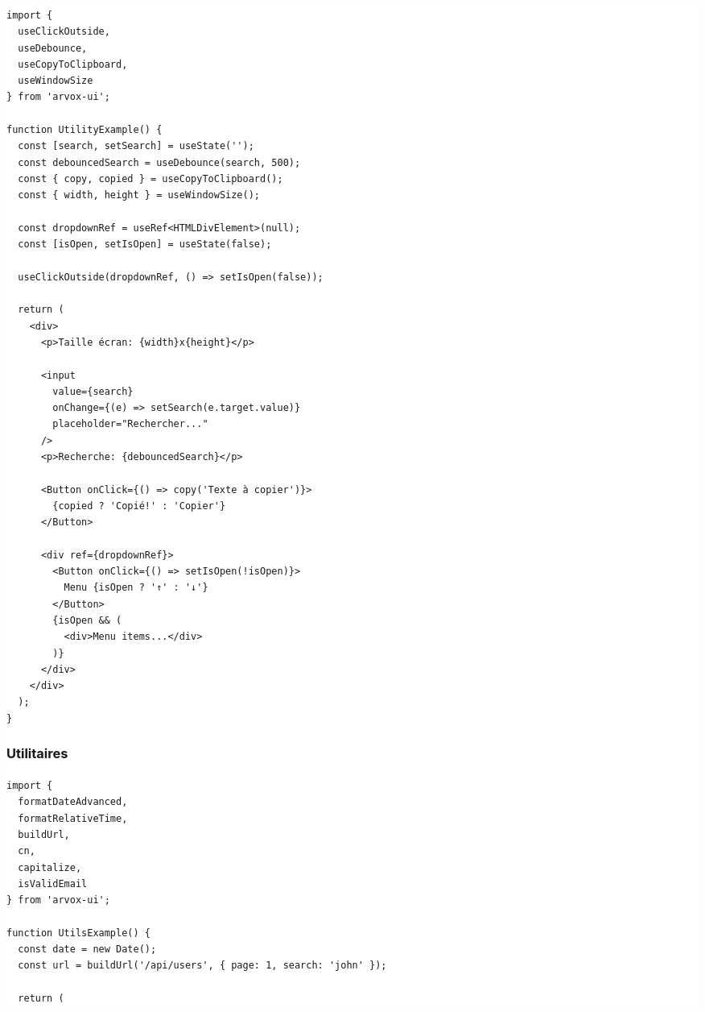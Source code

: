 ```tsx
import { 
  useClickOutside, 
  useDebounce, 
  useCopyToClipboard,
  useWindowSize 
} from 'arvox-ui';

function UtilityExample() {
  const [search, setSearch] = useState('');
  const debouncedSearch = useDebounce(search, 500);
  const { copy, copied } = useCopyToClipboard();
  const { width, height } = useWindowSize();
  
  const dropdownRef = useRef<HTMLDivElement>(null);
  const [isOpen, setIsOpen] = useState(false);
  
  useClickOutside(dropdownRef, () => setIsOpen(false));

  return (
    <div>
      <p>Taille écran: {width}x{height}</p>
      
      <input 
        value={search}
        onChange={(e) => setSearch(e.target.value)}
        placeholder="Rechercher..."
      />
      <p>Recherche: {debouncedSearch}</p>

      <Button onClick={() => copy('Texte à copier')}>
        {copied ? 'Copié!' : 'Copier'}
      </Button>

      <div ref={dropdownRef}>
        <Button onClick={() => setIsOpen(!isOpen)}>
          Menu {isOpen ? '↑' : '↓'}
        </Button>
        {isOpen && (
          <div>Menu items...</div>
        )}
      </div>
    </div>
  );
}
```

### Utilitaires

```tsx
import { 
  formatDateAdvanced, 
  formatRelativeTime, 
  buildUrl, 
  cn,
  capitalize,
  isValidEmail 
} from 'arvox-ui';

function UtilsExample() {
  const date = new Date();
  const url = buildUrl('/api/users', { page: 1, search: 'john' });
  
  return (
```